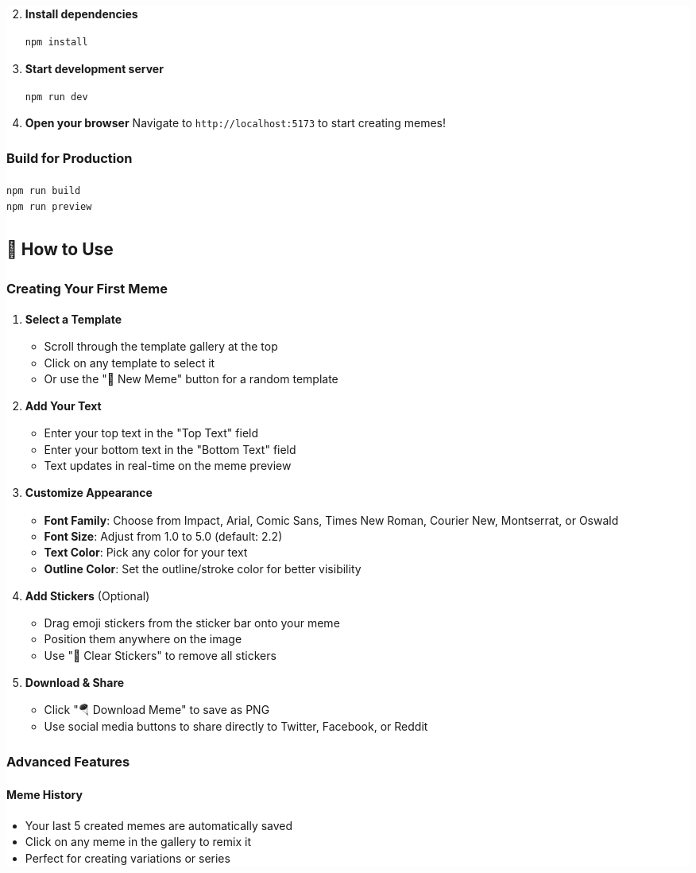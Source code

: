 2. **Install dependencies**
   ```bash
   npm install
   ```

3. **Start development server**
   ```bash
   npm run dev
   ```

4. **Open your browser**
   Navigate to `http://localhost:5173` to start creating memes!

### Build for Production

```bash
npm run build
npm run preview
```

## 📖 How to Use

### Creating Your First Meme

1. **Select a Template**
   - Scroll through the template gallery at the top
   - Click on any template to select it
   - Or use the "🎲 New Meme" button for a random template

2. **Add Your Text**
   - Enter your top text in the "Top Text" field
   - Enter your bottom text in the "Bottom Text" field
   - Text updates in real-time on the meme preview

3. **Customize Appearance**
   - **Font Family**: Choose from Impact, Arial, Comic Sans, Times New Roman, Courier New, Montserrat, or Oswald
   - **Font Size**: Adjust from 1.0 to 5.0 (default: 2.2)
   - **Text Color**: Pick any color for your text
   - **Outline Color**: Set the outline/stroke color for better visibility

4. **Add Stickers** (Optional)
   - Drag emoji stickers from the sticker bar onto your meme
   - Position them anywhere on the image
   - Use "🧹 Clear Stickers" to remove all stickers

5. **Download & Share**
   - Click "🪂 Download Meme" to save as PNG
   - Use social media buttons to share directly to Twitter, Facebook, or Reddit

### Advanced Features

#### **Meme History**
- Your last 5 created memes are automatically saved
- Click on any meme in the gallery to remix it
- Perfect for creating variations or series
